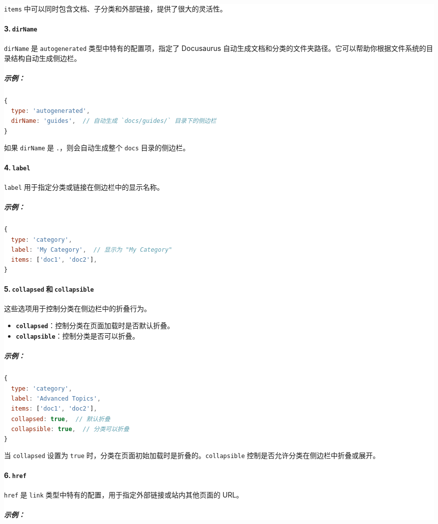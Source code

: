 `items` 中可以同时包含文档、子分类和外部链接，提供了很大的灵活性。

#### 3. `dirName`

`dirName` 是 `autogenerated` 类型中特有的配置项，指定了 Docusaurus 自动生成文档和分类的文件夹路径。它可以帮助你根据文件系统的目录结构自动生成侧边栏。

##### 示例：

```js
{
  type: 'autogenerated',
  dirName: 'guides',  // 自动生成 `docs/guides/` 目录下的侧边栏
}
```

如果 `dirName` 是 `.`，则会自动生成整个 `docs` 目录的侧边栏。

#### 4. `label`

`label` 用于指定分类或链接在侧边栏中的显示名称。

##### 示例：

```js
{
  type: 'category',
  label: 'My Category',  // 显示为 "My Category"
  items: ['doc1', 'doc2'],
}
```

#### 5. `collapsed` 和 `collapsible`

这些选项用于控制分类在侧边栏中的折叠行为。

- **`collapsed`**：控制分类在页面加载时是否默认折叠。
- **`collapsible`**：控制分类是否可以折叠。

##### 示例：

```js
{
  type: 'category',
  label: 'Advanced Topics',
  items: ['doc1', 'doc2'],
  collapsed: true,  // 默认折叠
  collapsible: true,  // 分类可以折叠
}
```

当 `collapsed` 设置为 `true` 时，分类在页面初始加载时是折叠的。`collapsible` 控制是否允许分类在侧边栏中折叠或展开。

#### 6. `href`

`href` 是 `link` 类型中特有的配置，用于指定外部链接或站内其他页面的 URL。

##### 示例：
